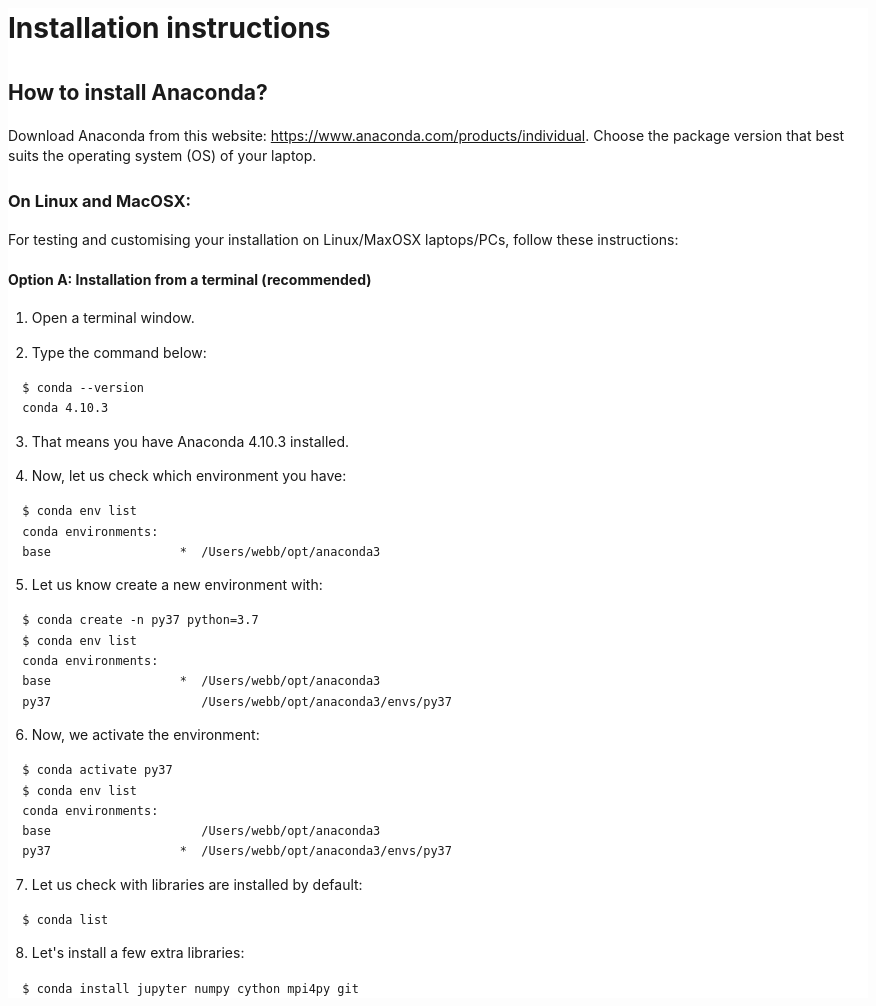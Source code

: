 # Installation instructions

## How to install Anaconda?
Download Anaconda from this website: https://www.anaconda.com/products/individual. Choose the package version that best suits the operating system (OS) of your laptop.

### On Linux and MacOSX:
For testing and customising your installation on Linux/MaxOSX laptops/PCs, follow these instructions:

#### Option A: Installation from a terminal (recommended)

1. Open a terminal window.<br>

2. Type the command below:<br>
~~~~html
  $ conda --version
  conda 4.10.3
~~~~

3. That means you have Anaconda 4.10.3 installed.<br>

4. Now, let us check which environment you have:<br>
~~~~html
  $ conda env list
  conda environments:
  base                  *  /Users/webb/opt/anaconda3
~~~~

5. Let us know create a new environment with:<br>
~~~~html
  $ conda create -n py37 python=3.7
  $ conda env list
  conda environments:
  base                  *  /Users/webb/opt/anaconda3
  py37                     /Users/webb/opt/anaconda3/envs/py37
~~~~

6. Now, we activate the environment:<br>
~~~~html
  $ conda activate py37
  $ conda env list
  conda environments:
  base                     /Users/webb/opt/anaconda3
  py37                  *  /Users/webb/opt/anaconda3/envs/py37
~~~~

7. Let us check with libraries are installed by default:<br>
~~~~html
  $ conda list
~~~~

8. Let's install a few extra libraries:<br>
~~~~html
  $ conda install jupyter numpy cython mpi4py git
~~~~
